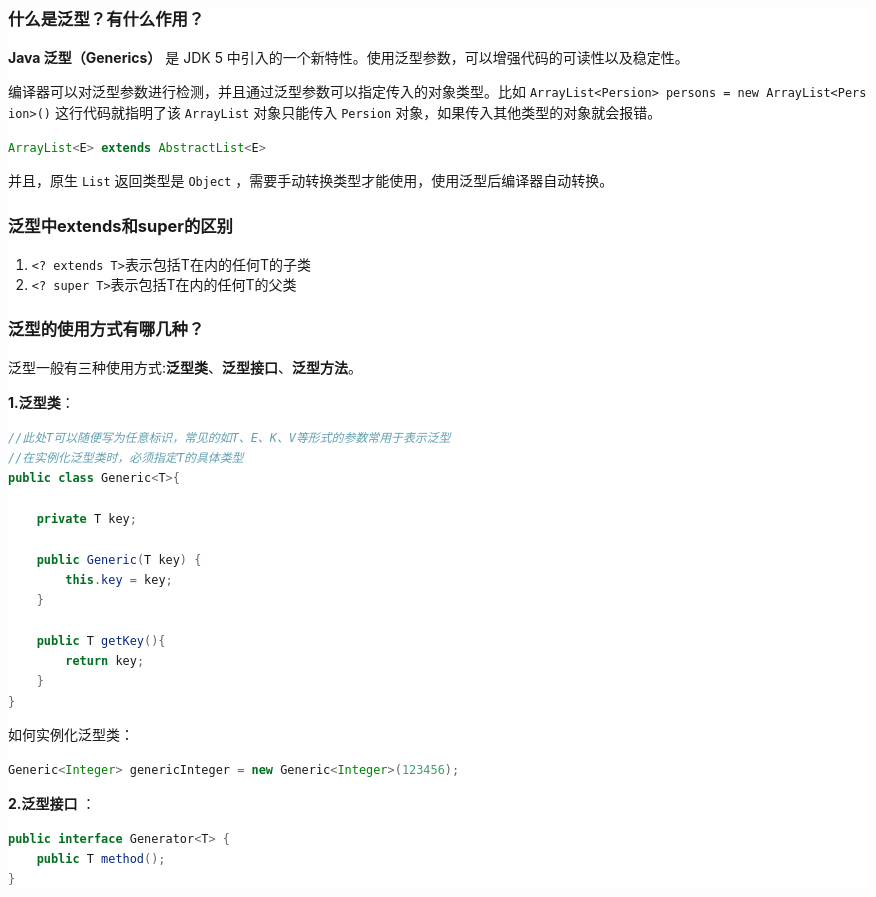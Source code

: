 ### 什么是泛型？有什么作用？

**Java 泛型（Generics）** 是 JDK 5 中引入的一个新特性。使用泛型参数，可以增强代码的可读性以及稳定性。

编译器可以对泛型参数进行检测，并且通过泛型参数可以指定传入的对象类型。比如 `ArrayList<Persion> persons = new ArrayList<Persion>()` 这行代码就指明了该 `ArrayList` 对象只能传入 `Persion` 对象，如果传入其他类型的对象就会报错。

```java
ArrayList<E> extends AbstractList<E>
```

并且，原生 `List` 返回类型是 `Object` ，需要手动转换类型才能使用，使用泛型后编译器自动转换。



### 泛型中extends和super的区别

1. `<? extends T>`表示包括T在内的任何T的子类
2. `<? super T>`表示包括T在内的任何T的父类



### 泛型的使用方式有哪几种？

泛型一般有三种使用方式:**泛型类**、**泛型接口**、**泛型方法**。

**1.泛型类**：

```java
//此处T可以随便写为任意标识，常见的如T、E、K、V等形式的参数常用于表示泛型
//在实例化泛型类时，必须指定T的具体类型
public class Generic<T>{

    private T key;

    public Generic(T key) {
        this.key = key;
    }

    public T getKey(){
        return key;
    }
}
```

如何实例化泛型类：

```java
Generic<Integer> genericInteger = new Generic<Integer>(123456);
```

**2.泛型接口** ：

```java
public interface Generator<T> {
    public T method();
}
```
